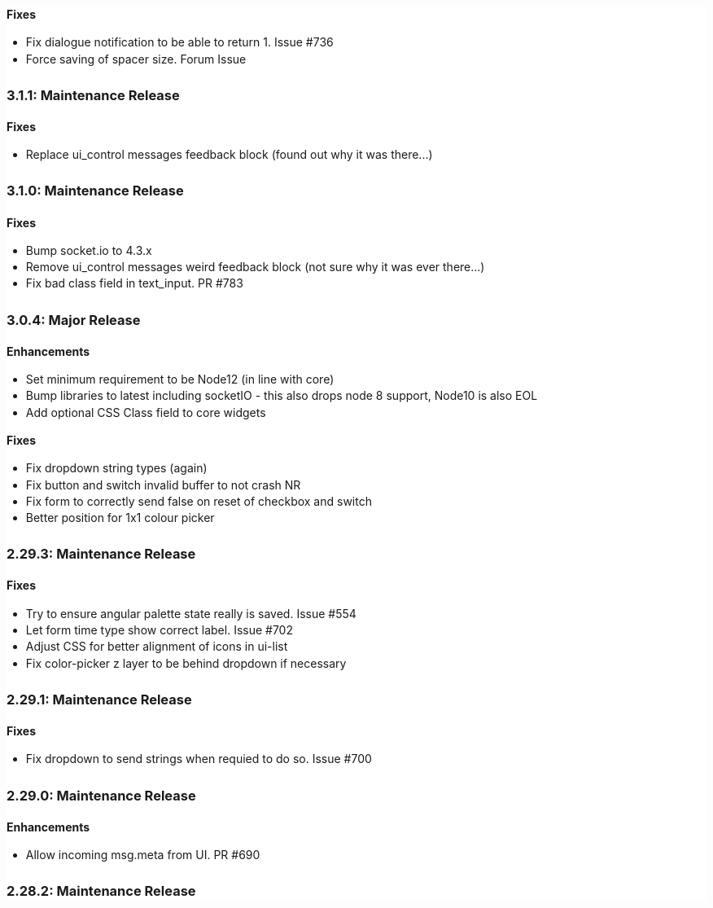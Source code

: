 **Fixes**

 - Fix dialogue notification to be able to return 1. Issue #736
 - Force saving of spacer size. Forum Issue

 ### 3.1.1: Maintenance Release

 **Fixes**

 - Replace ui_control messages feedback block (found out why it was there...)

### 3.1.0: Maintenance Release

**Fixes**

 - Bump socket.io to 4.3.x
 - Remove ui_control messages weird feedback block (not sure why it was ever there...)
 - Fix bad class field in text_input. PR #783

### 3.0.4: Major Release

**Enhancements**

 - Set minimum requirement to be Node12 (in line with core)
 - Bump libraries to latest including socketIO - this also drops node 8 support, Node10 is also EOL
 - Add optional CSS Class field to core widgets

 **Fixes**

  - Fix dropdown string types (again)
  - Fix button and switch invalid buffer to not crash NR
  - Fix form to correctly send false on reset of checkbox and switch
  - Better position for 1x1 colour picker

### 2.29.3: Maintenance Release

**Fixes**

 - Try to ensure angular palette state really is saved. Issue #554
 - Let form time type show correct label. Issue #702
 - Adjust CSS for better alignment of icons in ui-list
 - Fix color-picker z layer to be behind dropdown if necessary

### 2.29.1: Maintenance Release

**Fixes**

 - Fix dropdown to send strings when requied to do so. Issue #700

### 2.29.0: Maintenance Release

**Enhancements**

 - Allow incoming msg.meta from UI. PR #690

### 2.28.2: Maintenance Release
